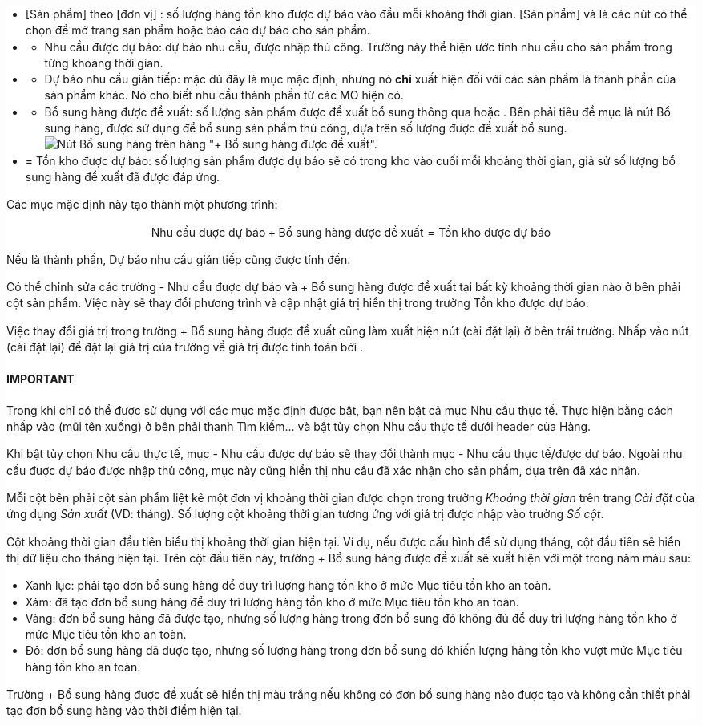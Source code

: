 - [Sản phẩm] theo [đơn vị] <i class="fa fa-area-chart"></i>: số lượng hàng tồn kho được dự báo vào đầu mỗi khoảng thời gian. [Sản phẩm] và <i class="fa fa-area-chart"></i> là các nút có thể chọn để mở trang sản phẩm hoặc báo cáo dự báo cho sản phẩm.
- - Nhu cầu được dự báo: dự báo nhu cầu, được nhập thủ công. Trường này thể hiện ước tính nhu cầu cho sản phẩm trong từng khoảng thời gian.
- - Dự báo nhu cầu gián tiếp: mặc dù đây là mục mặc định, nhưng nó **chỉ** xuất hiện đối với các sản phẩm là thành phần của sản phẩm khác. Nó cho biết nhu cầu thành phần từ các MO hiện có.
- + Bổ sung hàng được đề xuất: số lượng sản phẩm được đề xuất bổ sung thông qua  hoặc . Bên phải tiêu đề mục là nút Bổ sung hàng, được sử dụng để bổ sung sản phẩm thủ công, dựa trên số lượng được đề xuất bổ sung.
  ![Nút Bổ sung hàng trên hàng "+ Bổ sung hàng được đề xuất".](applications/inventory_and_mrp/manufacturing/workflows/use_mps/replenish-button.png)
- = Tồn kho được dự báo: số lượng sản phẩm được dự báo sẽ có trong kho vào cuối mỗi khoảng thời gian, giả sử số lượng bổ sung hàng đề xuất đã được đáp ứng.

Các mục mặc định này tạo thành một phương trình:

$$
\text{Nhu cầu được dự báo} + \text{Bổ sung hàng được đề xuất} = \text{Tồn kho được dự báo}
$$

Nếu là thành phần, Dự báo nhu cầu gián tiếp cũng được tính đến.

Có thể chỉnh sửa các trường - Nhu cầu được dự báo và + Bổ sung hàng được đề xuất tại bất kỳ khoảng thời gian nào ở bên phải cột sản phẩm. Việc này sẽ thay đổi phương trình và cập nhật giá trị hiển thị trong trường Tồn kho được dự báo.

Việc thay đổi giá trị trong trường + Bổ sung hàng được đề xuất cũng làm xuất hiện nút <i class="fa fa-times"></i> (cài đặt lại) ở bên trái trường. Nhấp vào nút <i class="fa fa-times"></i> (cài đặt lại) để đặt lại giá trị của trường về giá trị được tính toán bởi .

#### IMPORTANT
Trong khi  chỉ có thể được sử dụng với các mục mặc định được bật, bạn nên bật cả mục Nhu cầu thực tế. Thực hiện bằng cách nhấp vào <i class="fa fa-caret-down"></i> (mũi tên xuống) ở bên phải thanh Tìm kiếm... và bật tùy chọn Nhu cầu thực tế dưới header của Hàng.

Khi bật tùy chọn Nhu cầu thực tế, mục - Nhu cầu được dự báo sẽ thay đổi thành mục - Nhu cầu thực tế/được dự báo. Ngoài nhu cầu được dự báo được nhập thủ công, mục này cũng hiển thị nhu cầu đã xác nhận cho sản phẩm, dựa trên  đã xác nhận.

Mỗi cột bên phải cột sản phẩm liệt kê một đơn vị khoảng thời gian được chọn trong trường *Khoảng thời gian* trên trang *Cài đặt* của ứng dụng *Sản xuất* (VD: tháng). Số lượng cột khoảng thời gian tương ứng với giá trị được nhập vào trường *Số cột*.

Cột khoảng thời gian đầu tiên biểu thị khoảng thời gian hiện tại. Ví dụ, nếu  được cấu hình để sử dụng tháng, cột đầu tiên sẽ hiển thị dữ liệu cho tháng hiện tại. Trên cột đầu tiên này, trường + Bổ sung hàng được đề xuất sẽ xuất hiện với một trong năm màu sau:

- Xanh lục: phải tạo đơn bổ sung hàng để duy trì lượng hàng tồn kho ở mức Mục tiêu tồn kho an toàn.
- Xám: đã tạo đơn bổ sung hàng để duy trì lượng hàng tồn kho ở mức Mục tiêu tồn kho an toàn.
- Vàng: đơn bổ sung hàng đã được tạo, nhưng số lượng hàng trong đơn bổ sung đó không đủ để duy trì lượng hàng tồn kho ở mức Mục tiêu tồn kho an toàn.
- Đỏ: đơn bổ sung hàng đã được tạo, nhưng số lượng hàng trong đơn bổ sung đó khiến lượng hàng tồn kho vượt mức Mục tiêu hàng tồn kho an toàn.

Trường + Bổ sung hàng được đề xuất sẽ hiển thị màu trắng nếu không có đơn bổ sung hàng nào được tạo và không cần thiết phải tạo đơn bổ sung hàng vào thời điểm hiện tại.
